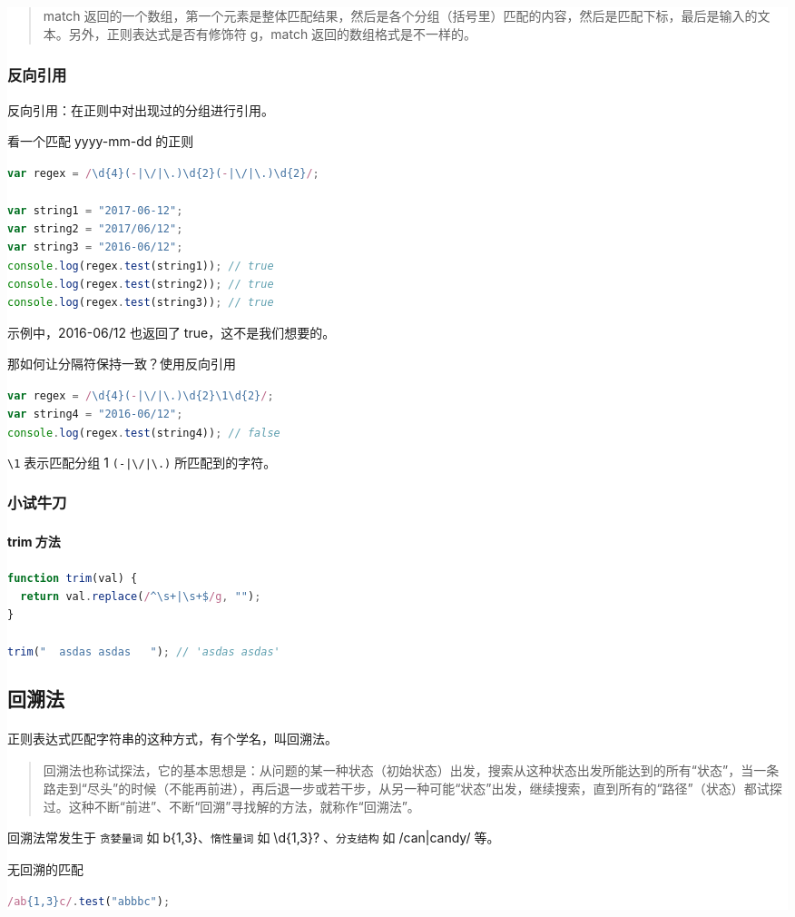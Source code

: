 > match 返回的一个数组，第一个元素是整体匹配结果，然后是各个分组（括号里）匹配的内容，然后是匹配下标，最后是输入的文本。另外，正则表达式是否有修饰符 g，match 返回的数组格式是不一样的。

### 反向引用

反向引用：在正则中对出现过的分组进行引用。

看一个匹配 yyyy-mm-dd 的正则

```js
var regex = /\d{4}(-|\/|\.)\d{2}(-|\/|\.)\d{2}/;

var string1 = "2017-06-12";
var string2 = "2017/06/12";
var string3 = "2016-06/12";
console.log(regex.test(string1)); // true
console.log(regex.test(string2)); // true
console.log(regex.test(string3)); // true
```

示例中，2016-06/12 也返回了 true，这不是我们想要的。

那如何让分隔符保持一致？使用反向引用

```js
var regex = /\d{4}(-|\/|\.)\d{2}\1\d{2}/;
var string4 = "2016-06/12";
console.log(regex.test(string4)); // false
```

`\1` 表示匹配分组 1 `(-|\/|\.)` 所匹配到的字符。

### 小试牛刀

#### trim 方法

```js
function trim(val) {
  return val.replace(/^\s+|\s+$/g, "");
}

trim("  asdas asdas   "); // 'asdas asdas'
```

## 回溯法

正则表达式匹配字符串的这种方式，有个学名，叫回溯法。

> 回溯法也称试探法，它的基本思想是：从问题的某一种状态（初始状态）出发，搜索从这种状态出发所能达到的所有“状态”，当一条路走到“尽头”的时候（不能再前进），再后退一步或若干步，从另一种可能“状态”出发，继续搜索，直到所有的“路径”（状态）都试探过。这种不断“前进”、不断“回溯”寻找解的方法，就称作“回溯法”。

回溯法常发生于 `贪婪量词` 如 b{1,3}、`惰性量词` 如 \d{1,3}? 、`分支结构` 如 /can|candy/ 等。

无回溯的匹配

```js
/ab{1,3}c/.test("abbbc");
```

